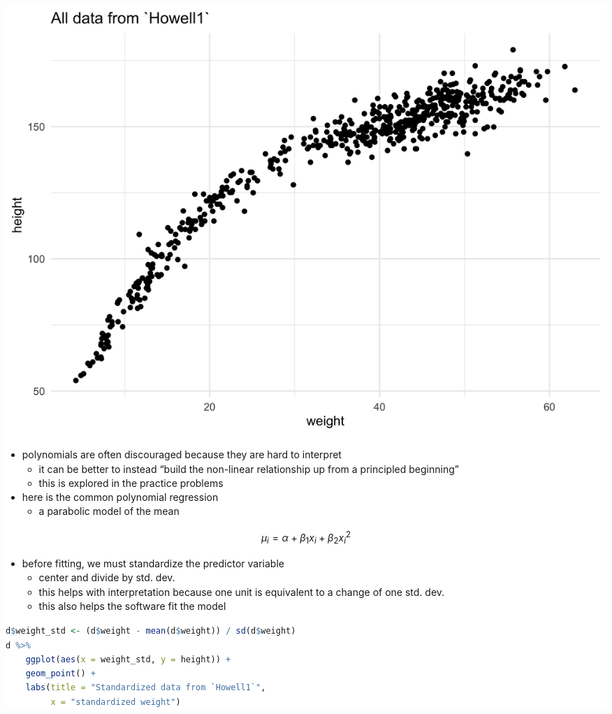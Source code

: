 ![](assets/ch4_linear-models_files/figure-gfm/unnamed-chunk-42-1.png)

  - polynomials are often discouraged because they are hard to interpret
      - it can be better to instead “build the non-linear relationship
        up from a principled beginning”
      - this is explored in the practice problems
  - here is the common polynomial regression
      - a parabolic model of the mean

$$
\mu_i = \alpha + \beta_1 x_i + \beta_2 x_i^2
$$

  - before fitting, we must standardize the predictor variable
      - center and divide by std. dev.
      - this helps with interpretation because one unit is equivalent to
        a change of one std. dev.
      - this also helps the software fit the model



``` r
d$weight_std <- (d$weight - mean(d$weight)) / sd(d$weight)
d %>%
    ggplot(aes(x = weight_std, y = height)) +
    geom_point() +
    labs(title = "Standardized data from `Howell1`",
         x = "standardized weight")
```
